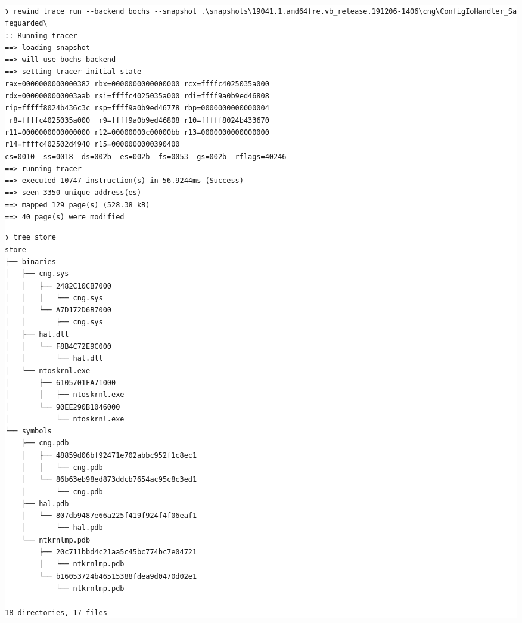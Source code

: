 
```
❯ rewind trace run --backend bochs --snapshot .\snapshots\19041.1.amd64fre.vb_release.191206-1406\cng\ConfigIoHandler_Safeguarded\
:: Running tracer
==> loading snapshot
==> will use bochs backend
==> setting tracer initial state
rax=0000000000000382 rbx=0000000000000000 rcx=ffffc4025035a000
rdx=0000000000003aab rsi=ffffc4025035a000 rdi=ffff9a0b9ed46808
rip=fffff8024b436c3c rsp=ffff9a0b9ed46778 rbp=0000000000000004
 r8=ffffc4025035a000  r9=ffff9a0b9ed46808 r10=fffff8024b433670
r11=0000000000000000 r12=00000000c00000bb r13=0000000000000000
r14=ffffc402502d4940 r15=0000000000390400
cs=0010  ss=0018  ds=002b  es=002b  fs=0053  gs=002b  rflags=40246
==> running tracer
==> executed 10747 instruction(s) in 56.9244ms (Success)
==> seen 3350 unique address(es)
==> mapped 129 page(s) (528.38 kB)
==> 40 page(s) were modified
```

```
❯ tree store
store
├── binaries
│   ├── cng.sys
│   │   ├── 2482C10CB7000
│   │   │   └── cng.sys
│   │   └── A7D172D6B7000
│   │       ├── cng.sys
│   ├── hal.dll
│   │   └── F8B4C72E9C000
│   │       └── hal.dll
│   └── ntoskrnl.exe
│       ├── 6105701FA71000
│       │   ├── ntoskrnl.exe
│       └── 90EE290B1046000
│           └── ntoskrnl.exe
└── symbols
    ├── cng.pdb
    │   ├── 48859d06bf92471e702abbc952f1c8ec1
    │   │   └── cng.pdb
    │   └── 86b63eb98ed873ddcb7654ac95c8c3ed1
    │       └── cng.pdb
    ├── hal.pdb
    │   └── 807db9487e66a225f419f924f4f06eaf1
    │       └── hal.pdb
    └── ntkrnlmp.pdb
        ├── 20c711bbd4c21aa5c45bc774bc7e04721
        │   └── ntkrnlmp.pdb
        └── b16053724b46515388fdea9d0470d02e1
            └── ntkrnlmp.pdb

18 directories, 17 files
```
